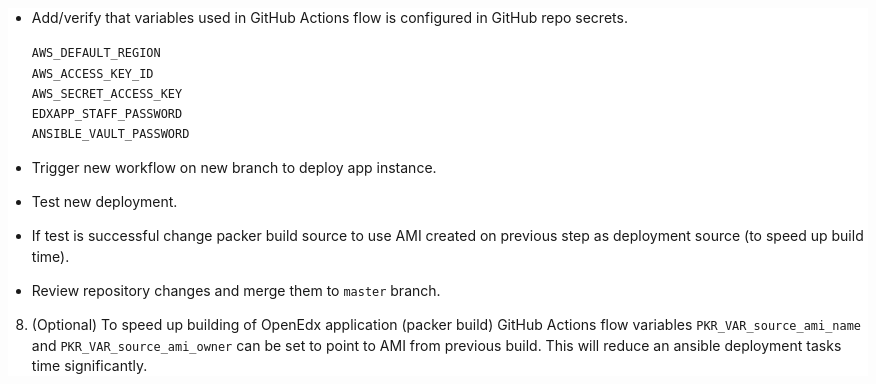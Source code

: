   - Add/verify that variables used in GitHub Actions flow is configured in GitHub repo secrets.

    ```
    AWS_DEFAULT_REGION
    AWS_ACCESS_KEY_ID
    AWS_SECRET_ACCESS_KEY
    EDXAPP_STAFF_PASSWORD
    ANSIBLE_VAULT_PASSWORD
    ```

  - Trigger new workflow on new branch to deploy app instance.

  - Test new deployment.

  - If test is successful change packer build source to use AMI created on previous step as deployment source (to speed up build time).

  - Review repository changes and merge them to `master` branch.

8. (Optional) To speed up building of OpenEdx application (packer build) GitHub Actions
   flow variables `PKR_VAR_source_ami_name` and `PKR_VAR_source_ami_owner` can be set to
   point to AMI from previous build. This will reduce an ansible deployment tasks time
   significantly.
